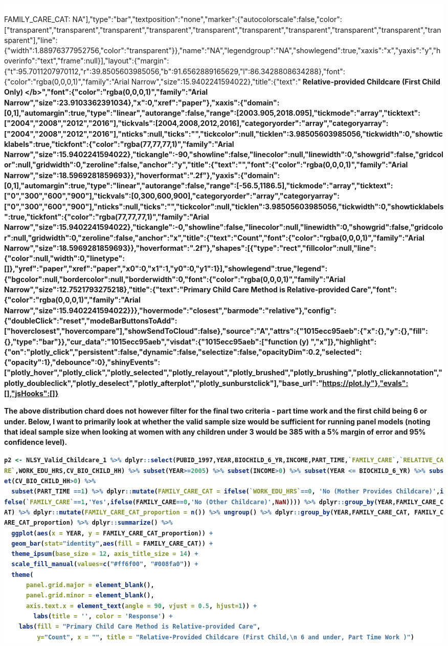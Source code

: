 <br />FAMILY_CARE_CAT: NA"],"type":"bar","textposition":"none","marker":{"autocolorscale":false,"color":["transparent","transparent","transparent","transparent","transparent","transparent","transparent","transparent","transparent","transparent"],"line":{"width":1.88976377952756,"color":"transparent"}},"name":"NA","legendgroup":"NA","showlegend":true,"xaxis":"x","yaxis":"y","hoverinfo":"text","frame":null}],"layout":{"margin":{"t":95.7011207970112,"r":39.8505603985056,"b":91.6562889165629,"l":86.3428808634288},"font":{"color":"rgba(0,0,0,1)","family":"Arial Narrow","size":15.9402241594022},"title":{"text":"<b> Relative-provided Childcare (First Child Only) <\/b>","font":{"color":"rgba(0,0,0,1)","family":"Arial Narrow","size":23.9103362391034},"x":0,"xref":"paper"},"xaxis":{"domain":[0,1],"automargin":true,"type":"linear","autorange":false,"range":[2003.905,2018.095],"tickmode":"array","ticktext":["2004","2008","2012","2016"],"tickvals":[2004,2008,2012,2016],"categoryorder":"array","categoryarray":["2004","2008","2012","2016"],"nticks":null,"ticks":"","tickcolor":null,"ticklen":3.98505603985056,"tickwidth":0,"showticklabels":true,"tickfont":{"color":"rgba(77,77,77,1)","family":"Arial Narrow","size":15.9402241594022},"tickangle":-90,"showline":false,"linecolor":null,"linewidth":0,"showgrid":false,"gridcolor":null,"gridwidth":0,"zeroline":false,"anchor":"y","title":{"text":"","font":{"color":"rgba(0,0,0,1)","family":"Arial Narrow","size":18.5969281859693}},"hoverformat":".2f"},"yaxis":{"domain":[0,1],"automargin":true,"type":"linear","autorange":false,"range":[-56.5,1186.5],"tickmode":"array","ticktext":["0","300","600","900"],"tickvals":[0,300,600,900],"categoryorder":"array","categoryarray":["0","300","600","900"],"nticks":null,"ticks":"","tickcolor":null,"ticklen":3.98505603985056,"tickwidth":0,"showticklabels":true,"tickfont":{"color":"rgba(77,77,77,1)","family":"Arial Narrow","size":15.9402241594022},"tickangle":-0,"showline":false,"linecolor":null,"linewidth":0,"showgrid":false,"gridcolor":null,"gridwidth":0,"zeroline":false,"anchor":"x","title":{"text":"Count","font":{"color":"rgba(0,0,0,1)","family":"Arial Narrow","size":18.5969281859693}},"hoverformat":".2f"},"shapes":[{"type":"rect","fillcolor":null,"line":{"color":null,"width":0,"linetype":[]},"yref":"paper","xref":"paper","x0":0,"x1":1,"y0":0,"y1":1}],"showlegend":true,"legend":{"bgcolor":null,"bordercolor":null,"borderwidth":0,"font":{"color":"rgba(0,0,0,1)","family":"Arial Narrow","size":12.7521793275218},"title":{"text":"Primary Child Care Method is Relative-provided Care","font":{"color":"rgba(0,0,0,1)","family":"Arial Narrow","size":15.9402241594022}}},"hovermode":"closest","barmode":"relative"},"config":{"doubleClick":"reset","modeBarButtonsToAdd":["hoverclosest","hovercompare"],"showSendToCloud":false},"source":"A","attrs":{"1015ecc95aeb":{"x":{},"y":{},"fill":{},"type":"bar"}},"cur_data":"1015ecc95aeb","visdat":{"1015ecc95aeb":["function (y) ","x"]},"highlight":{"on":"plotly_click","persistent":false,"dynamic":false,"selectize":false,"opacityDim":0.2,"selected":{"opacity":1},"debounce":0},"shinyEvents":["plotly_hover","plotly_click","plotly_selected","plotly_relayout","plotly_brushed","plotly_brushing","plotly_clickannotation","plotly_doubleclick","plotly_deselect","plotly_afterplot","plotly_sunburstclick"],"base_url":"https://plot.ly"},"evals":[],"jsHooks":[]}</script>

The above distribution chard does not however filter for the final two
criteria - part time work and the first child being 6 or under. Below, I
want to primarily look at whether the valid sample size would be
sufficient for running panel models (noting that ideal sample size when
looking at women with any children under 3 would be 385 with a 5% margin
of error and 95% confidence level).

``` r
p2 <- NLSY_Valid_Childcare_1 %>% dplyr::select(PUBID_1997,YEAR,BIOCHILD_6_YR,INCOME,PART_TIME,`FAMILY_CARE`,`RELATIVE_CARE`,WORK_EDU_HRS,CV_BIO_CHILD_HH) %>% subset(YEAR>=2005) %>% subset(INCOME>0) %>% subset(YEAR <= BIOCHILD_6_YR) %>% subset(CV_BIO_CHILD_HH>0) %>%
  subset(PART_TIME ==1) %>% dplyr::mutate(FAMILY_CARE_CAT = ifelse(`WORK_EDU_HRS`==0, 'No (Mother Provides Childcare)',ifelse(`FAMILY_CARE`==1,'Yes',ifelse(FAMILY_CARE==0,'No (Other Childcare)',NaN)))) %>% dplyr::group_by(YEAR,FAMILY_CARE_CAT) %>% dplyr::mutate(FAMILY_CARE_CAT_proportion = n()) %>% ungroup() %>% dplyr::group_by(YEAR,FAMILY_CARE_CAT, FAMILY_CARE_CAT_proportion) %>% dplyr::summarize() %>% 
  ggplot(aes(x = YEAR, y = FAMILY_CARE_CAT_proportion)) +
  geom_bar(stat="identity",aes(fill = FAMILY_CARE_CAT)) +
  theme_ipsum(base_size = 12, axis_title_size = 14) +
  scale_fill_manual(values=c("#ff6f00", "#008fa0")) + 
  theme(
      panel.grid.major = element_blank(),
      panel.grid.minor = element_blank(),
      axis.text.x = element_text(angle = 90, vjust = 0.5, hjust=1)) +
        labs(title = '', color = 'Response') +    
    labs(fill = "Primary Child Care Method is Relative-provided Care", 
         y="Count", x = "", title = "Relative-Provided Childcare (First Child,\n 6 and under, Part Time Work )")
```
